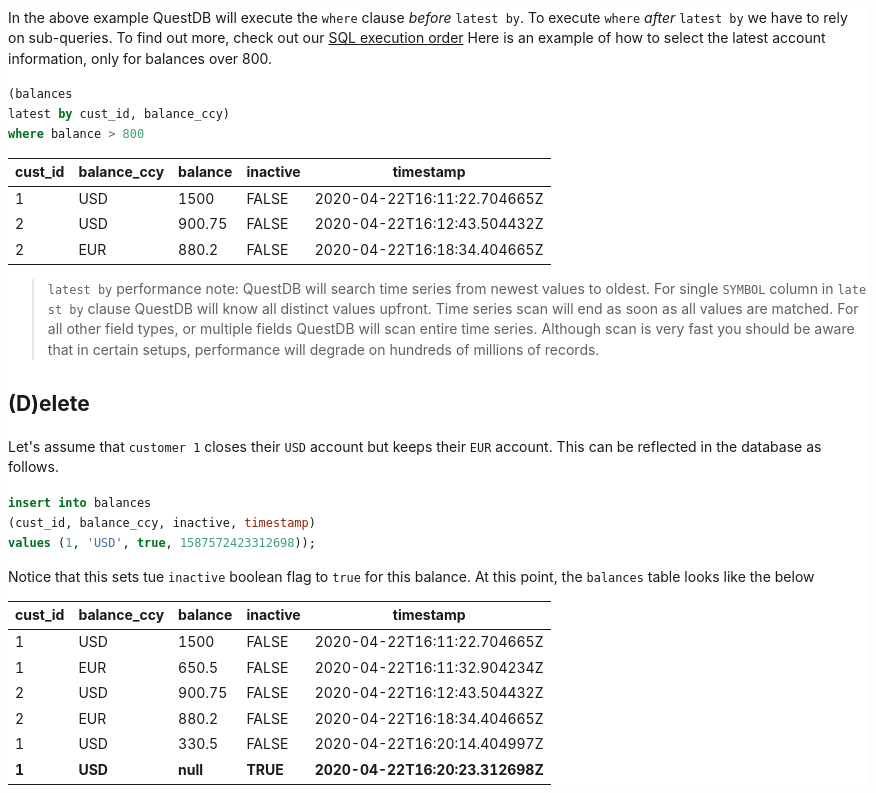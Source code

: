 In the above example QuestDB will execute the `where` clause *before* `latest by`. To execute `where` _after_ `latest by` 
we have to rely on sub-queries. To find out more, check out our [SQL execution order](sqlExecutionOrder.md)
Here is an example of how to select the latest account information, only for balances over 800.

```sql
(balances 
latest by cust_id, balance_ccy) 
where balance > 800
```

|cust_id|balance_ccy|balance|inactive|timestamp
|---|---|---|---|---
|1|USD|1500|FALSE|2020-04-22T16:11:22.704665Z
|2|USD|900.75|FALSE|2020-04-22T16:12:43.504432Z
|2|EUR|880.2|FALSE|2020-04-22T16:18:34.404665Z

> `latest by` performance note: QuestDB will search time series from newest values to oldest. For single `SYMBOL` column in `latest by` clause QuestDB will know all distinct values upfront. Time series scan will end as soon as
> all values are matched. For all other field types, or multiple fields QuestDB will scan entire time series. Although scan is very fast you should be aware that in certain setups, performance will degrade on hundreds of millions of records. 


## (D)elete

Let's assume that `customer 1` closes their `USD` account but keeps their `EUR` account. This can be reflected in the database as follows.

```sql
insert into balances 
(cust_id, balance_ccy, inactive, timestamp) 
values (1, 'USD', true, 1587572423312698));
```

Notice that this sets tue `inactive` boolean flag to `true` for this balance. At this point, the `balances` table looks like the below

|cust_id|balance_ccy|balance|inactive|timestamp
|---|---|---|---|---
|1|USD|1500|FALSE|2020-04-22T16:11:22.704665Z
|1|EUR|650.5|FALSE|2020-04-22T16:11:32.904234Z
|2|USD|900.75|FALSE|2020-04-22T16:12:43.504432Z
|2|EUR|880.2|FALSE|2020-04-22T16:18:34.404665Z
|1|USD|330.5|FALSE|2020-04-22T16:20:14.404997Z
|**1**|**USD**|**null**|**TRUE**|**2020-04-22T16:20:23.312698Z**
